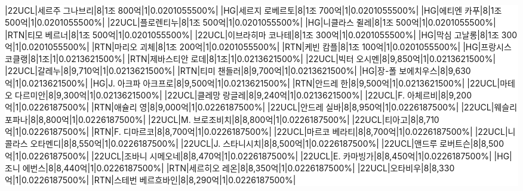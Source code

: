 |22UCL|세르주 그나브리|8|1조 800억|1|0.0201055500%|
|HG|세르지 로베르토|8|1조 700억|1|0.0201055500%|
|HG|에티엔 카푸|8|1조 500억|1|0.0201055500%|
|22UCL|플로렌티누|8|1조 500억|1|0.0201055500%|
|HG|니클라스 쥘레|8|1조 500억|1|0.0201055500%|
|RTN|티모 베르너|8|1조 500억|1|0.0201055500%|
|22UCL|이브라히마 코나테|8|1조 300억|1|0.0201055500%|
|HG|막심 고날롱|8|1조 300억|1|0.0201055500%|
|RTN|마리오 괴체|8|1조 200억|1|0.0201055500%|
|RTN|케빈 캄플|8|1조 100억|1|0.0201055500%|
|HG|프랑시스 코클랭|8|1조|1|0.0213621500%|
|RTN|제바스티안 로데|8|1조|1|0.0213621500%|
|22UCL|빅터 오시멘|8|9,850억|1|0.0213621500%|
|22UCL|갈레누|8|9,710억|1|0.0213621500%|
|RTN|티미 챈들러|8|9,700억|1|0.0213621500%|
|HG|장-폴 보에치우스|8|9,630억|1|0.0213621500%|
|HG|J. 아크파 아크프로|8|9,500억|1|0.0213621500%|
|RTN|안드레 한|8|9,500억|1|0.0213621500%|
|22UCL|마테오 다르미안|8|9,300억|1|0.0213621500%|
|22UCL|클레망 랑글레|8|9,240억|1|0.0213621500%|
|22UCL|F. 아체르비|8|9,200억|1|0.0226187500%|
|RTN|애슐리 영|8|9,000억|1|0.0226187500%|
|22UCL|안드레 실바|8|8,950억|1|0.0226187500%|
|22UCL|웨슬리 포파나|8|8,800억|1|0.0226187500%|
|22UCL|M. 브로조비치|8|8,800억|1|0.0226187500%|
|22UCL|티아고|8|8,710억|1|0.0226187500%|
|RTN|F. 디마르코|8|8,700억|1|0.0226187500%|
|22UCL|마르코 베라티|8|8,700억|1|0.0226187500%|
|22UCL|니콜라스 오타멘디|8|8,550억|1|0.0226187500%|
|22UCL|J. 스타니시치|8|8,500억|1|0.0226187500%|
|22UCL|앤드루 로버트슨|8|8,500억|1|0.0226187500%|
|22UCL|조바니 시메오네|8|8,470억|1|0.0226187500%|
|22UCL|E. 카마빙가|8|8,450억|1|0.0226187500%|
|HG|조니 에번스|8|8,440억|1|0.0226187500%|
|RTN|세르히오 레온|8|8,350억|1|0.0226187500%|
|22UCL|오타비우|8|8,330억|1|0.0226187500%|
|RTN|스테번 베르흐바인|8|8,290억|1|0.0226187500%|